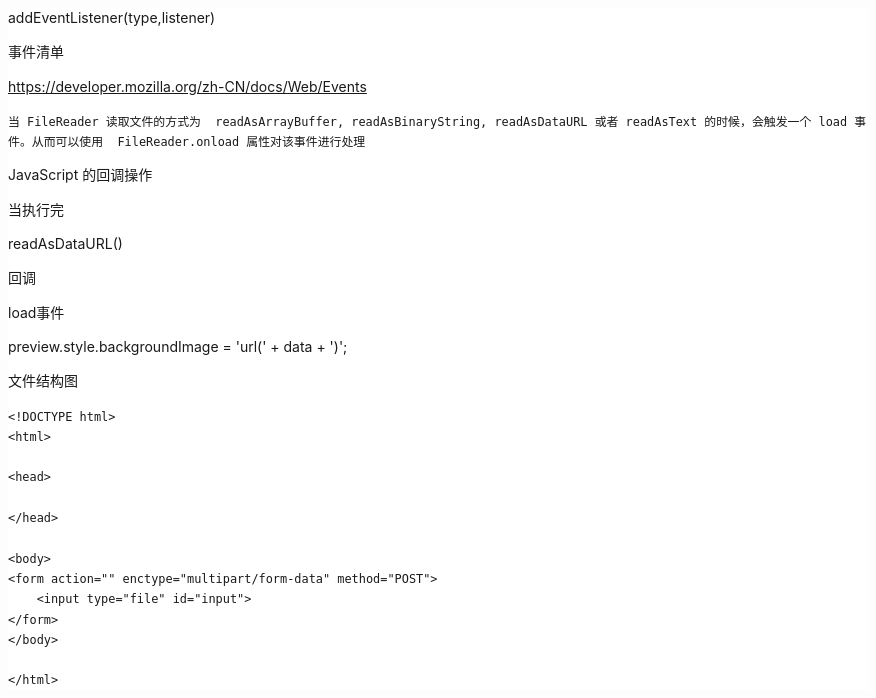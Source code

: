 
addEventListener(type,listener)  

事件清单

<https://developer.mozilla.org/zh-CN/docs/Web/Events>











 





```
当 FileReader 读取文件的方式为  readAsArrayBuffer, readAsBinaryString, readAsDataURL 或者 readAsText 的时候，会触发一个 load 事件。从而可以使用  FileReader.onload 属性对该事件进行处理
```





JavaScript  的回调操作


当执行完

readAsDataURL()

回调

load事件

 

 preview.style.backgroundImage = 'url(' + data + ')';







文件结构图











 





```
<!DOCTYPE html>
<html>

<head>

</head>

<body>
<form action="" enctype="multipart/form-data" method="POST">
    <input type="file" id="input">
</form>
</body>

</html>
```

